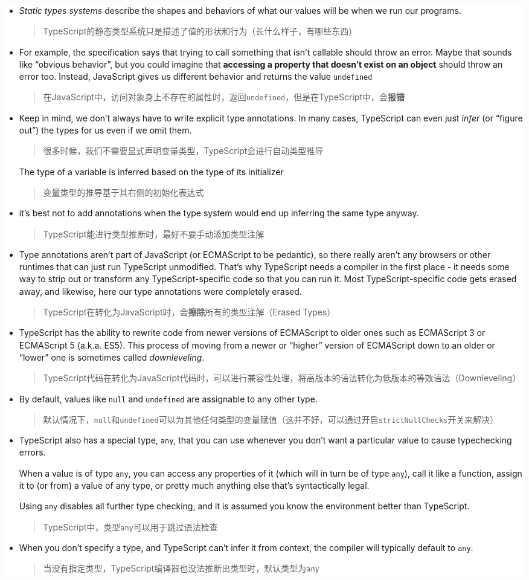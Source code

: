 - *Static types systems* describe the shapes and behaviors of what our values will be when we run our programs. 

    > TypeScript的静态类型系统只是描述了值的形状和行为（长什么样子，有哪些东西）

- For example, the specification says that trying to call something that isn’t callable should throw an error. Maybe that sounds like “obvious behavior”, but you could imagine that **accessing a property that doesn’t exist on an object** should throw an error too. Instead, JavaScript gives us different behavior and returns the value `undefined`

    > 在JavaScript中，访问对象身上不存在的属性时，返回`undefined`，但是在TypeScript中，会**报错**

- Keep in mind, we don’t always have to write explicit type annotations. In many cases, TypeScript can even just *infer* (or “figure out”) the types for us even if we omit them.

    > 很多时候，我们不需要显式声明变量类型，TypeScript会进行自动类型推导

    The type of a variable is inferred based on the type of its initializer

    > 变量类型的推导基于其右侧的初始化表达式

- it’s best not to add annotations when the type system would end up inferring the same type anyway.

    > TypeScript能进行类型推断时，最好不要手动添加类型注解

- Type annotations aren’t part of JavaScript (or ECMAScript to be pedantic), so there really aren’t any browsers or other runtimes that can just run TypeScript unmodified. That’s why TypeScript needs a compiler in the first place - it needs some way to strip out or transform any TypeScript-specific code so that you can run it. Most TypeScript-specific code gets erased away, and likewise, here our type annotations were completely erased.

    > TypeScript在转化为JavaScript时，会**擦除**所有的类型注解（Erased Types）

- TypeScript has the ability to rewrite code from newer versions of ECMAScript to older ones such as ECMAScript 3 or ECMAScript 5 (a.k.a. ES5). This process of moving from a newer or “higher” version of ECMAScript down to an older or “lower” one is sometimes called *downleveling*.

    > TypeScript代码在转化为JavaScript代码时，可以进行兼容性处理，将高版本的语法转化为低版本的等效语法（Downleveling）

- By default, values like `null` and `undefined` are assignable to any other type.

    > 默认情况下，`null`和`undefined`可以为其他任何类型的变量赋值（这并不好，可以通过开启`strictNullChecks`开关来解决）

- TypeScript also has a special type, `any`, that you can use whenever you don’t want a particular value to cause typechecking errors.

    When a value is of type `any`, you can access any properties of it (which will in turn be of type `any`), call it like a function, assign it to (or from) a value of any type, or pretty much anything else that’s syntactically legal.

    Using `any` disables all further type checking, and it is assumed you know the environment better than TypeScript.

    > TypeScript中，类型`any`可以用于跳过语法检查

- When you don’t specify a type, and TypeScript can’t infer it from context, the compiler will typically default to `any`.

    > 当没有指定类型，TypeScript编译器也没法推断出类型时，默认类型为`any`
